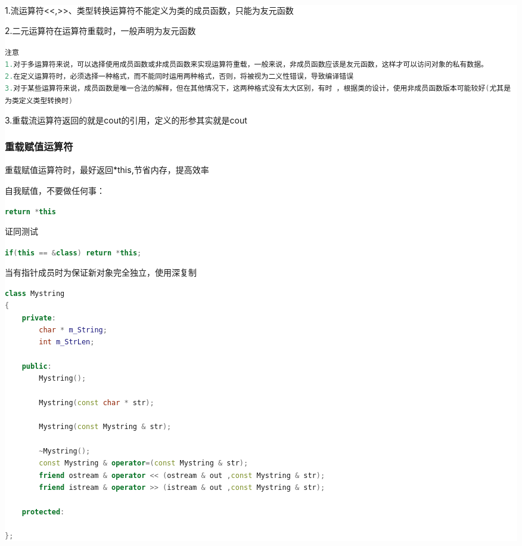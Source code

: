1.流运算符<<,>>、类型转换运算符不能定义为类的成员函数，只能为友元函数



2.二元运算符在运算符重载时，一般声明为友元函数

```c++
注意
1.对于多运算符来说，可以选择使用成员函数或非成员函数来实现运算符重载，一般来说，非成员函数应该是友元函数，这样才可以访问对象的私有数据。
2.在定义运算符时，必须选择一种格式，而不能同时运用两种格式，否则，将被视为二义性错误，导致编译错误
3.对于某些运算符来说，成员函数是唯一合法的解释，但在其他情况下，这两种格式没有太大区别，有时 ，根据类的设计，使用非成员函数版本可能较好(尤其是为类定义类型转换时)
```

3.重载流运算符返回的就是cout的引用，定义的形参其实就是cout





### 重载赋值运算符

重载赋值运算符时，最好返回*this,节省内存，提高效率

自我赋值，不要做任何事：

```c++
return *this
```

证同测试

```c++
if(this == &class) return *this;
```

当有指针成员时为保证新对象完全独立，使用深复制

```c++
class Mystring
{
    private:
        char * m_String;
        int m_StrLen;

    public:
        Mystring();

        Mystring(const char * str);

        Mystring(const Mystring & str);

        ~Mystring();
        const Mystring & operator=(const Mystring & str);
        friend ostream & operator << (ostream & out ,const Mystring & str); 
        friend istream & operator >> (istream & out ,const Mystring & str); 

    protected:

};
```
